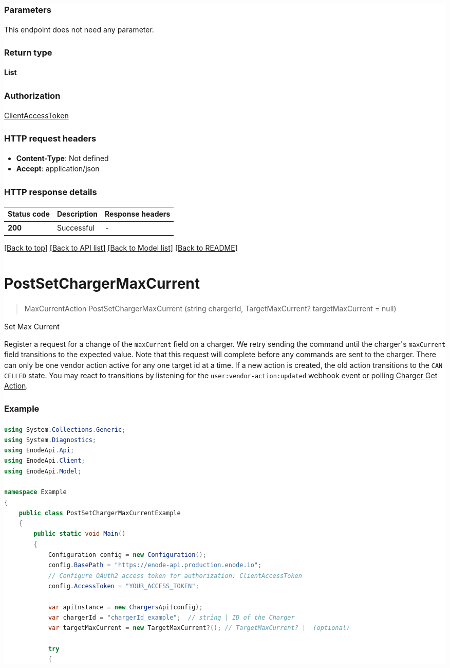 ### Parameters
This endpoint does not need any parameter.
### Return type

**List<string>**

### Authorization

[ClientAccessToken](../README.md#ClientAccessToken)

### HTTP request headers

 - **Content-Type**: Not defined
 - **Accept**: application/json


### HTTP response details
| Status code | Description | Response headers |
|-------------|-------------|------------------|
| **200** | Successful |  -  |

[[Back to top]](#) [[Back to API list]](../README.md#documentation-for-api-endpoints) [[Back to Model list]](../README.md#documentation-for-models) [[Back to README]](../README.md)

<a name="postsetchargermaxcurrent"></a>
# **PostSetChargerMaxCurrent**
> MaxCurrentAction PostSetChargerMaxCurrent (string chargerId, TargetMaxCurrent? targetMaxCurrent = null)

Set Max Current

Register a request for a change of the `maxCurrent` field on a charger. We retry sending the command until the charger's `maxCurrent` field transitions to the expected value. Note that this request will complete before any commands are sent to the charger. There can only be one vendor action active for any one target id at a time. If a new action is created, the old action transitions to the `CANCELLED` state. You may react to transitions by listening for the `user:vendor-action:updated` webhook event or polling [Charger Get Action](/api/reference#getChargersAction).

### Example
```csharp
using System.Collections.Generic;
using System.Diagnostics;
using EnodeApi.Api;
using EnodeApi.Client;
using EnodeApi.Model;

namespace Example
{
    public class PostSetChargerMaxCurrentExample
    {
        public static void Main()
        {
            Configuration config = new Configuration();
            config.BasePath = "https://enode-api.production.enode.io";
            // Configure OAuth2 access token for authorization: ClientAccessToken
            config.AccessToken = "YOUR_ACCESS_TOKEN";

            var apiInstance = new ChargersApi(config);
            var chargerId = "chargerId_example";  // string | ID of the Charger
            var targetMaxCurrent = new TargetMaxCurrent?(); // TargetMaxCurrent? |  (optional) 

            try
            {
```